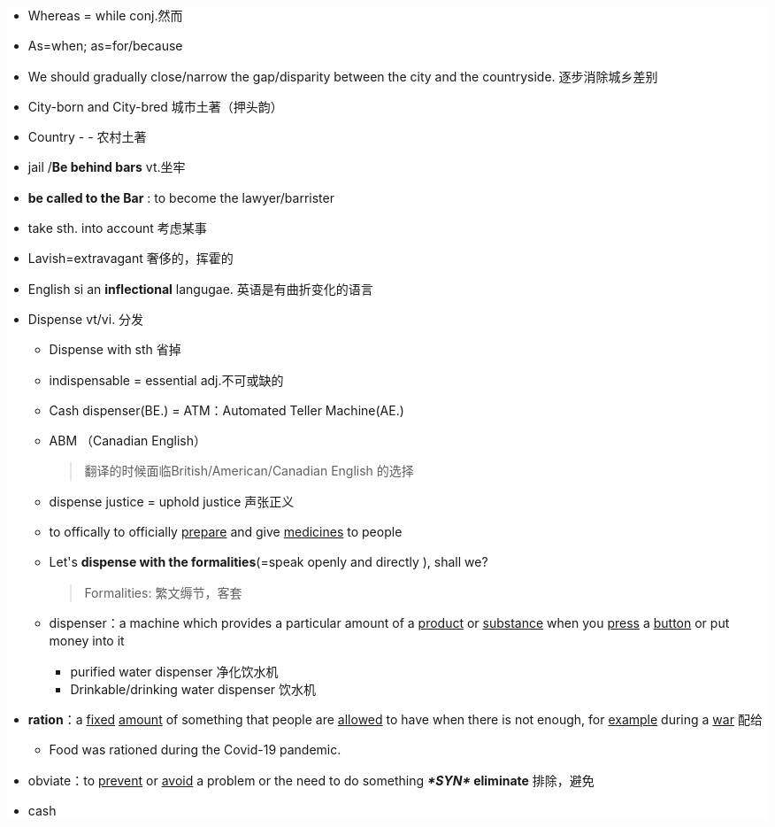 * Whereas = while   conj.然而

* As=when;  as=for/because 

* We should gradually close/narrow  the gap/disparity between the city and the countryside.   逐步消除城乡差别

* City-born and City-bred 城市土著（押头韵）

* Country -   -           农村土著

* jail /**Be behind bars**   vt.坐牢

* **be called to the Bar** : to become the lawyer/barrister

* take sth. into account  考虑某事

* Lavish=extravagant 奢侈的，挥霍的

* English si an **inflectional** langugae. 英语是有曲折变化的语言

* Dispense vt/vi.  分发

  * Dispense with sth  省掉

  * indispensable = essential adj.不可或缺的

  * Cash dispenser(BE.) = ATM：Automated Teller Machine(AE.)  

  * ABM （Canadian English）

    > 翻译的时候面临British/American/Canadian English 的选择

  * dispense justice = uphold justice 声张正义

  * to offically to officially [prepare](https://www.ldoceonline.com/dictionary/prepare) and give [medicines](https://www.ldoceonline.com/dictionary/medicine) to people

  * Let's **dispense with the formalities**(=speak openly and directly ), shall we?

    > Formalities: 繁文缛节，客套

  * dispenser：a machine which provides a particular amount of a [product](https://www.ldoceonline.com/dictionary/product) or [substance](https://www.ldoceonline.com/dictionary/substance) when you [press](https://www.ldoceonline.com/dictionary/press) a [button](https://www.ldoceonline.com/dictionary/button) or put money into it
    * purified water dispenser 净化饮水机
    * Drinkable/drinking water dispenser  饮水机

  

* **ration**：a [fixed](https://www.ldoceonline.com/dictionary/fix) [amount](https://www.ldoceonline.com/dictionary/amount) of something that people are [allowed](https://www.ldoceonline.com/dictionary/allow) to have when there is not enough, for [example](https://www.ldoceonline.com/dictionary/example) during a [war](https://www.ldoceonline.com/dictionary/war)       配给

  * Food was rationed during the Covid-19 pandemic. 

* obviate：to [prevent](https://www.ldoceonline.com/dictionary/prevent) or [avoid](https://www.ldoceonline.com/dictionary/avoid) a problem or the need to do something ***\*SYN\** eliminate**    排除，避免

* cash
